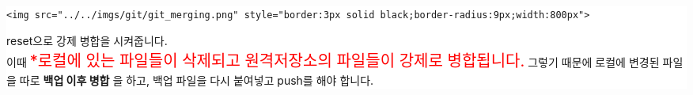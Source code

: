     <img src="../../imgs/git/git_merging.png" style="border:3px solid black;border-radius:9px;width:800px">   

   reset으로 강제 병합을 시켜줍니다.   
   이때 <span style="color:red;font-wieght:bold;font-size:20px">*로컬에 있는 파일들이 삭제되고 원격저장소의 파일들이 강제로 병합됩니다.</span> 그렇기 때문에 로컬에 변경된 파일을 따로 __백업 이후 병합__ 을 하고, 백업 파일을 다시 붙여넣고 push를 해야 합니다.